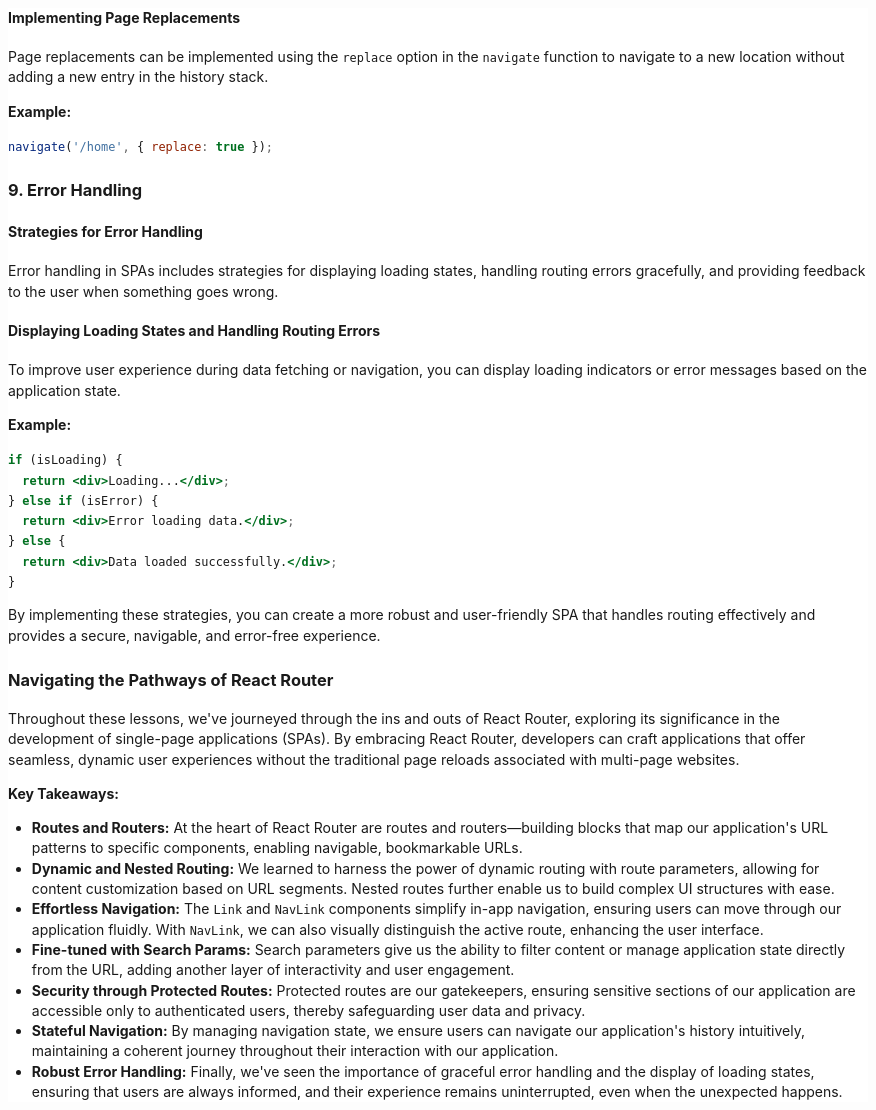 #### Implementing Page Replacements
Page replacements can be implemented using the `replace` option in the `navigate` function to navigate to a new location without adding a new entry in the history stack.

**Example:**
```jsx
navigate('/home', { replace: true });
```

### 9. Error Handling

#### Strategies for Error Handling
Error handling in SPAs includes strategies for displaying loading states, handling routing errors gracefully, and providing feedback to the user when something goes wrong.

#### Displaying Loading States and Handling Routing Errors
To improve user experience during data fetching or navigation, you can display loading indicators or error messages based on the application state.

**Example:**
```jsx
if (isLoading) {
  return <div>Loading...</div>;
} else if (isError) {
  return <div>Error loading data.</div>;
} else {
  return <div>Data loaded successfully.</div>;
}
```
By implementing these strategies, you can create a more robust and user-friendly SPA that handles routing effectively and provides a secure, navigable, and error-free experience.

### Navigating the Pathways of React Router

Throughout these lessons, we've journeyed through the ins and outs of React Router, exploring its significance in the development of single-page applications (SPAs). By embracing React Router, developers can craft applications that offer seamless, dynamic user experiences without the traditional page reloads associated with multi-page websites.

**Key Takeaways:**

- **Routes and Routers:** At the heart of React Router are routes and routers—building blocks that map our application's URL patterns to specific components, enabling navigable, bookmarkable URLs.
- **Dynamic and Nested Routing:** We learned to harness the power of dynamic routing with route parameters, allowing for content customization based on URL segments. Nested routes further enable us to build complex UI structures with ease.
- **Effortless Navigation:** The `Link` and `NavLink` components simplify in-app navigation, ensuring users can move through our application fluidly. With `NavLink`, we can also visually distinguish the active route, enhancing the user interface.
- **Fine-tuned with Search Params:** Search parameters give us the ability to filter content or manage application state directly from the URL, adding another layer of interactivity and user engagement.
- **Security through Protected Routes:** Protected routes are our gatekeepers, ensuring sensitive sections of our application are accessible only to authenticated users, thereby safeguarding user data and privacy.
- **Stateful Navigation:** By managing navigation state, we ensure users can navigate our application's history intuitively, maintaining a coherent journey throughout their interaction with our application.
- **Robust Error Handling:** Finally, we've seen the importance of graceful error handling and the display of loading states, ensuring that users are always informed, and their experience remains uninterrupted, even when the unexpected happens.
